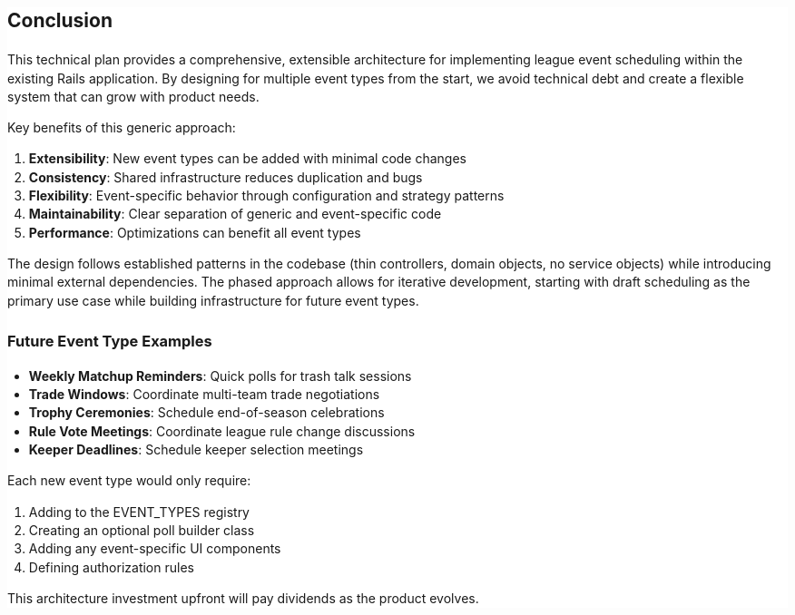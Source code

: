 ## Conclusion

This technical plan provides a comprehensive, extensible architecture for implementing league event scheduling within the existing Rails application. By designing for multiple event types from the start, we avoid technical debt and create a flexible system that can grow with product needs.

Key benefits of this generic approach:

1. **Extensibility**: New event types can be added with minimal code changes
2. **Consistency**: Shared infrastructure reduces duplication and bugs
3. **Flexibility**: Event-specific behavior through configuration and strategy patterns
4. **Maintainability**: Clear separation of generic and event-specific code
5. **Performance**: Optimizations can benefit all event types

The design follows established patterns in the codebase (thin controllers, domain objects, no service objects) while introducing minimal external dependencies. The phased approach allows for iterative development, starting with draft scheduling as the primary use case while building infrastructure for future event types.

### Future Event Type Examples

- **Weekly Matchup Reminders**: Quick polls for trash talk sessions
- **Trade Windows**: Coordinate multi-team trade negotiations  
- **Trophy Ceremonies**: Schedule end-of-season celebrations
- **Rule Vote Meetings**: Coordinate league rule change discussions
- **Keeper Deadlines**: Schedule keeper selection meetings

Each new event type would only require:
1. Adding to the EVENT_TYPES registry
2. Creating an optional poll builder class
3. Adding any event-specific UI components
4. Defining authorization rules

This architecture investment upfront will pay dividends as the product evolves.